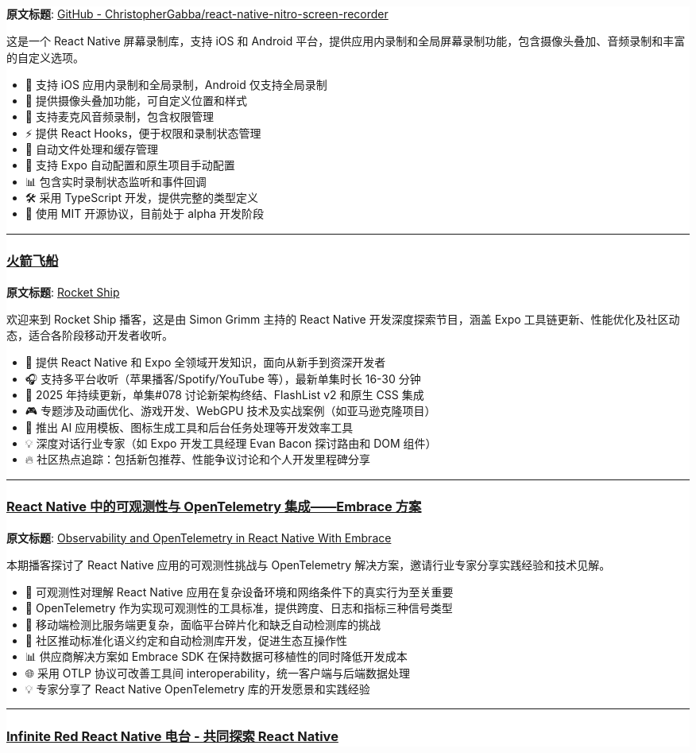 **原文标题**: [GitHub - ChristopherGabba/react-native-nitro-screen-recorder](https://github.com/ChristopherGabba/react-native-nitro-screen-recorder)

这是一个 React Native 屏幕录制库，支持 iOS 和 Android 平台，提供应用内录制和全局屏幕录制功能，包含摄像头叠加、音频录制和丰富的自定义选项。

- 📱 支持 iOS 应用内录制和全局录制，Android 仅支持全局录制
- 🎥 提供摄像头叠加功能，可自定义位置和样式
- 🎤 支持麦克风音频录制，包含权限管理
- ⚡ 提供 React Hooks，便于权限和录制状态管理
- 📁 自动文件处理和缓存管理
- 🔧 支持 Expo 自动配置和原生项目手动配置
- 📊 包含实时录制状态监听和事件回调
- 🛠️ 采用 TypeScript 开发，提供完整的类型定义
- 📄 使用 MIT 开源协议，目前处于 alpha 开发阶段

---

### [火箭飞船](https://podcast.galaxies.dev/)

**原文标题**: [Rocket Ship](https://podcast.galaxies.dev/)

欢迎来到 Rocket Ship 播客，这是由 Simon Grimm 主持的 React Native 开发深度探索节目，涵盖 Expo 工具链更新、性能优化及社区动态，适合各阶段移动开发者收听。

- 🚀 提供 React Native 和 Expo 全领域开发知识，面向从新手到资深开发者
- 🎧 支持多平台收听（苹果播客/Spotify/YouTube 等），最新单集时长 16-30 分钟
- 📅 2025 年持续更新，单集#078 讨论新架构终结、FlashList v2 和原生 CSS 集成
- 🎮 专题涉及动画优化、游戏开发、WebGPU 技术及实战案例（如亚马逊克隆项目）
- 🤖 推出 AI 应用模板、图标生成工具和后台任务处理等开发效率工具
- 💡 深度对话行业专家（如 Expo 开发工具经理 Evan Bacon 探讨路由和 DOM 组件）
- 🔥 社区热点追踪：包括新包推荐、性能争议讨论和个人开发里程碑分享

---

### [React Native 中的可观测性与 OpenTelemetry 集成——Embrace 方案](https://www.callstack.com/podcasts/observability-opentelemetry-in-react-native)

**原文标题**: [Observability and OpenTelemetry in React Native With Embrace](https://www.callstack.com/podcasts/observability-opentelemetry-in-react-native)

本期播客探讨了 React Native 应用的可观测性挑战与 OpenTelemetry 解决方案，邀请行业专家分享实践经验和技术见解。

- 📱 可观测性对理解 React Native 应用在复杂设备环境和网络条件下的真实行为至关重要
- 🎯 OpenTelemetry 作为实现可观测性的工具标准，提供跨度、日志和指标三种信号类型
- 🔧 移动端检测比服务端更复杂，面临平台碎片化和缺乏自动检测库的挑战
- 🤝 社区推动标准化语义约定和自动检测库开发，促进生态互操作性
- 📊 供应商解决方案如 Embrace SDK 在保持数据可移植性的同时降低开发成本
- 🌐 采用 OTLP 协议可改善工具间 interoperability，统一客户端与后端数据处理
- 💡 专家分享了 React Native OpenTelemetry 库的开发愿景和实践经验

---

### [Infinite Red React Native 电台 - 共同探索 React Native](https://infinite.red/react-native-radio#recent-episodes)
